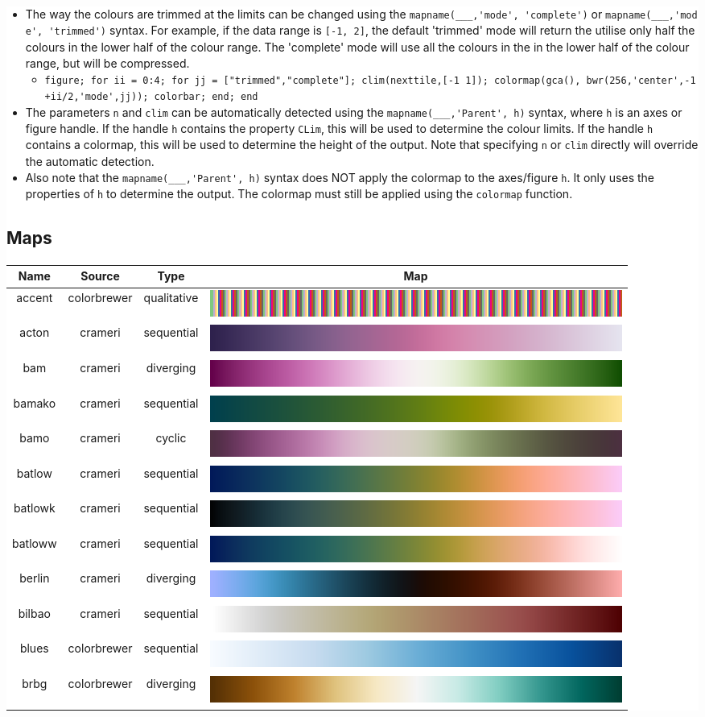 - The way the colours are trimmed at the limits can be changed using the `mapname(___,'mode', 'complete')` or `mapname(___,'mode', 'trimmed')` syntax. For example, if the data range is `[-1, 2]`, the default 'trimmed' mode will return the utilise only half the colours in the lower half of the colour range. The 'complete' mode will use all the colours in the in the lower half of the colour range, but will be compressed. 
  - `figure; for ii = 0:4; for jj = ["trimmed","complete"]; clim(nexttile,[-1 1]); colormap(gca(), bwr(256,'center',-1+ii/2,'mode',jj)); colorbar; end; end`
- The parameters `n` and `clim` can be automatically detected using the `mapname(___,'Parent', h)` syntax, where `h` is an axes or figure handle. If the handle `h` contains the property `CLim`, this will be used to determine the colour limits. If the handle `h` contains a colormap, this will be used to determine the height of the output. Note that specifying `n` or `clim` directly will override the automatic detection.
- Also note that the `mapname(___,'Parent', h)` syntax does NOT apply the colormap to the axes/figure `h`. It only uses the properties of `h` to determine the output. The colormap must still be applied using the `colormap` function.

## Maps
| Name | Source | Type | Map |
| :--: | :----: | :--: | :-: |
| accent | colorbrewer | qualitative | ![accent](./docs/images/accent.png) |
| acton | crameri | sequential | ![acton](./docs/images/acton.png) |
| bam | crameri | diverging | ![bam](./docs/images/bam.png) |
| bamako | crameri | sequential | ![bamako](./docs/images/bamako.png) |
| bamo | crameri | cyclic | ![bamo](./docs/images/bamo.png) |
| batlow | crameri | sequential | ![batlow](./docs/images/batlow.png) |
| batlowk | crameri | sequential | ![batlowk](./docs/images/batlowk.png) |
| batloww | crameri | sequential | ![batloww](./docs/images/batloww.png) |
| berlin | crameri | diverging | ![berlin](./docs/images/berlin.png) |
| bilbao | crameri | sequential | ![bilbao](./docs/images/bilbao.png) |
| blues | colorbrewer | sequential | ![blues](./docs/images/blues.png) |
| brbg | colorbrewer | diverging | ![brbg](./docs/images/brbg.png) |